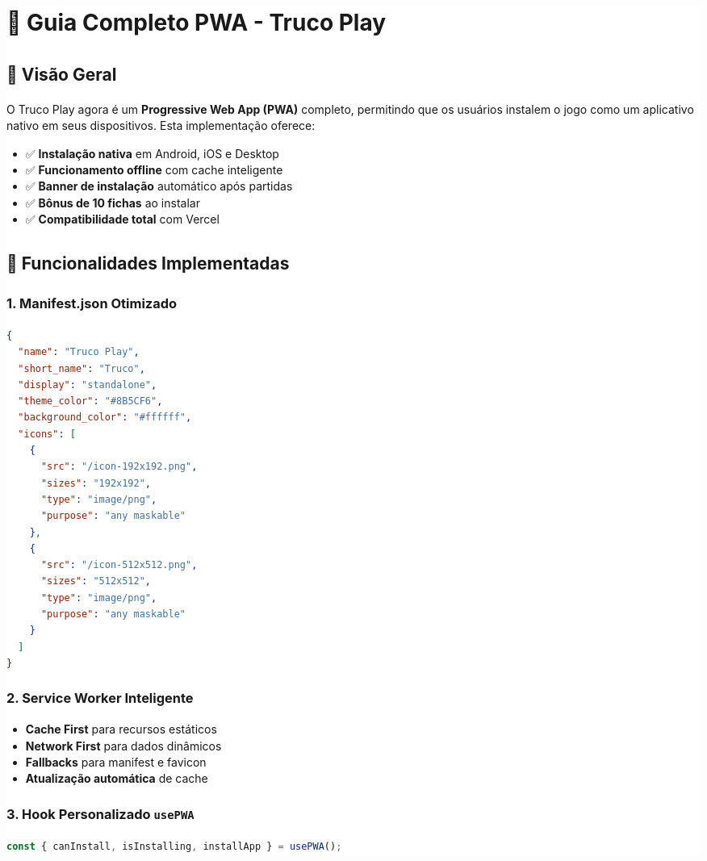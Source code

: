 # 🚀 Guia Completo PWA - Truco Play

## 📱 Visão Geral

O Truco Play agora é um **Progressive Web App (PWA)** completo, permitindo que os usuários instalem o jogo como um aplicativo nativo em seus dispositivos. Esta implementação oferece:

- ✅ **Instalação nativa** em Android, iOS e Desktop
- ✅ **Funcionamento offline** com cache inteligente
- ✅ **Banner de instalação** automático após partidas
- ✅ **Bônus de 10 fichas** ao instalar
- ✅ **Compatibilidade total** com Vercel

## 🎯 Funcionalidades Implementadas

### 1. **Manifest.json Otimizado**
```json
{
  "name": "Truco Play",
  "short_name": "Truco",
  "display": "standalone",
  "theme_color": "#8B5CF6",
  "background_color": "#ffffff",
  "icons": [
    {
      "src": "/icon-192x192.png",
      "sizes": "192x192",
      "type": "image/png",
      "purpose": "any maskable"
    },
    {
      "src": "/icon-512x512.png",
      "sizes": "512x512",
      "type": "image/png",
      "purpose": "any maskable"
    }
  ]
}
```

### 2. **Service Worker Inteligente**
- **Cache First** para recursos estáticos
- **Network First** para dados dinâmicos
- **Fallbacks** para manifest e favicon
- **Atualização automática** de cache

### 3. **Hook Personalizado `usePWA`**
```javascript
const { canInstall, isInstalling, installApp } = usePWA();
```
